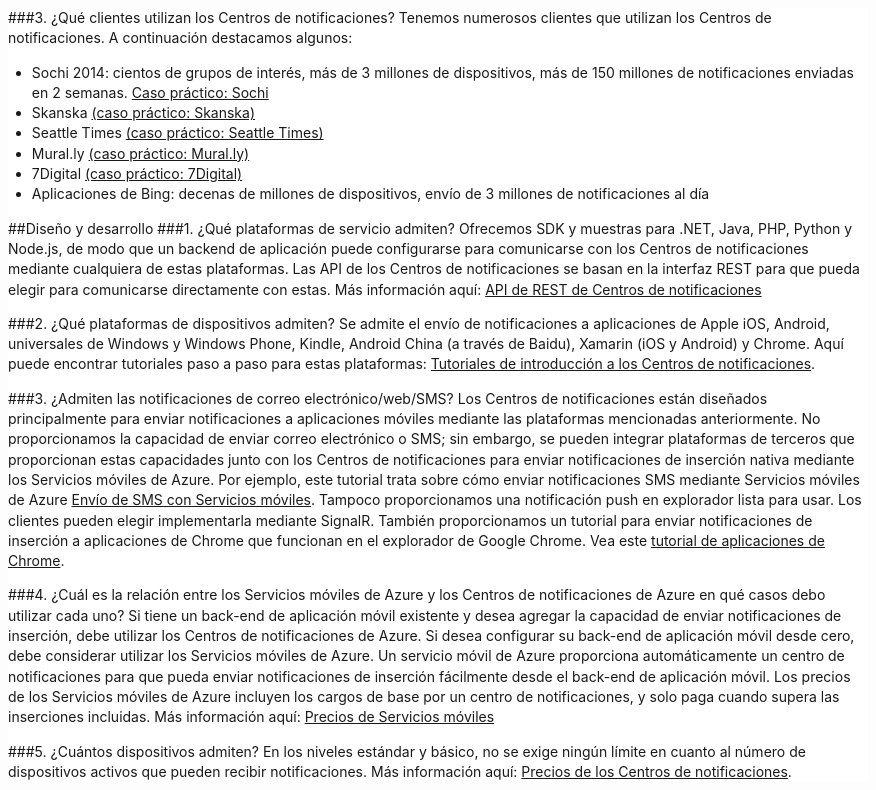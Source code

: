 ###3\. ¿Qué clientes utilizan los Centros de notificaciones?
Tenemos numerosos clientes que utilizan los Centros de notificaciones. A continuación destacamos algunos:

* Sochi 2014: cientos de grupos de interés, más de 3 millones de dispositivos, más de 150 millones de notificaciones enviadas en 2 semanas. [Caso práctico: Sochi]
* Skanska [(caso práctico: Skanska)]
* Seattle Times [(caso práctico: Seattle Times)]
* Mural.ly [(caso práctico: Mural.ly)]
* 7Digital [(caso práctico: 7Digital)]
* Aplicaciones de Bing: decenas de millones de dispositivos, envío de 3 millones de notificaciones al día
 
##Diseño y desarrollo
###1\. ¿Qué plataformas de servicio admiten?
Ofrecemos SDK y muestras para .NET, Java, PHP, Python y Node.js, de modo que un backend de aplicación puede configurarse para comunicarse con los Centros de notificaciones mediante cualquiera de estas plataformas. Las API de los Centros de notificaciones se basan en la interfaz REST para que pueda elegir para comunicarse directamente con estas. Más información aquí: [API de REST de Centros de notificaciones]
 
###2\. ¿Qué plataformas de dispositivos admiten?
Se admite el envío de notificaciones a aplicaciones de Apple iOS, Android, universales de Windows y Windows Phone, Kindle, Android China (a través de Baidu), Xamarin (iOS y Android) y Chrome. Aquí puede encontrar tutoriales paso a paso para estas plataformas: [Tutoriales de introducción a los Centros de notificaciones].
 
###3\. ¿Admiten las notificaciones de correo electrónico/web/SMS?
Los Centros de notificaciones están diseñados principalmente para enviar notificaciones a aplicaciones móviles mediante las plataformas mencionadas anteriormente. No proporcionamos la capacidad de enviar correo electrónico o SMS; sin embargo, se pueden integrar plataformas de terceros que proporcionan estas capacidades junto con los Centros de notificaciones para enviar notificaciones de inserción nativa mediante los Servicios móviles de Azure. Por ejemplo, este tutorial trata sobre cómo enviar notificaciones SMS mediante Servicios móviles de Azure [Envío de SMS con Servicios móviles]. Tampoco proporcionamos una notificación push en explorador lista para usar. Los clientes pueden elegir implementarla mediante SignalR. También proporcionamos un tutorial para enviar notificaciones de inserción a aplicaciones de Chrome que funcionan en el explorador de Google Chrome. Vea este [tutorial de aplicaciones de Chrome].
 
###4\. ¿Cuál es la relación entre los Servicios móviles de Azure y los Centros de notificaciones de Azure en qué casos debo utilizar cada uno? 
Si tiene un back-end de aplicación móvil existente y desea agregar la capacidad de enviar notificaciones de inserción, debe utilizar los Centros de notificaciones de Azure. Si desea configurar su back-end de aplicación móvil desde cero, debe considerar utilizar los Servicios móviles de Azure. Un servicio móvil de Azure proporciona automáticamente un centro de notificaciones para que pueda enviar notificaciones de inserción fácilmente desde el back-end de aplicación móvil. Los precios de los Servicios móviles de Azure incluyen los cargos de base por un centro de notificaciones, y solo paga cuando supera las inserciones incluidas. Más información aquí: [Precios de Servicios móviles]
 
###5\. ¿Cuántos dispositivos admiten?
En los niveles estándar y básico, no se exige ningún límite en cuanto al número de dispositivos activos que pueden recibir notificaciones. Más información aquí: [Precios de los Centros de notificaciones].
 

[Precios de los Centros de notificaciones]: http://azure.microsoft.com/pricing/details/notification-hubs/
[SLA de Centros de notificaciones]: http://azure.microsoft.com/support/legal/sla/
[Caso práctico: Sochi]: https://customers.microsoft.com/Pages/CustomerStory.aspx?recid=7942
[(caso práctico: Skanska)]: https://customers.microsoft.com/Pages/CustomerStory.aspx?recid=5847
[(caso práctico: Seattle Times)]: https://customers.microsoft.com/Pages/CustomerStory.aspx?recid=8354
[(caso práctico: Mural.ly)]: https://customers.microsoft.com/Pages/CustomerStory.aspx?recid=11592
[(caso práctico: 7Digital)]: https://customers.microsoft.com/Pages/CustomerStory.aspx?recid=3684
[API de REST de Centros de notificaciones]: https://msdn.microsoft.com/library/azure/dn530746.aspx
[Tutoriales de introducción a los Centros de notificaciones]: http://azure.microsoft.com/documentation/articles/notification-hubs-ios-get-started/
[Envío de SMS con Servicios móviles]: http://azure.microsoft.com/documentation/articles/partner-twilio-mobile-services-how-to-use-voice-sms/
[tutorial de aplicaciones de Chrome]: http://azure.microsoft.com/documentation/articles/notification-hubs-chrome-get-started/
[Precios de Servicios móviles]: http://azure.microsoft.com/pricing/details/mobile-services/
[Instrucciones de registro de back-end]: https://msdn.microsoft.com/library/azure/dn743807.aspx
[Instrucciones de registro de back-end - Parte 2]: https://msdn.microsoft.com/library/azure/dn530747.aspx
[Modelo de seguridad de los Centros de notificaciones]: https://msdn.microsoft.com/library/azure/dn495373.aspx
[Tutorial de inserción segura de los Centros de notificaciones]: http://azure.microsoft.com/documentation/articles/notification-hubs-aspnet-backend-ios-secure-push/
[Solución de problemas de los Centros de notificaciones]: http://azure.microsoft.com/documentation/articles/notification-hubs-diagnosing/
[Métricas de los Centros de notificaciones]: https://msdn.microsoft.com/library/dn458822.aspx
[Ejemplo de métrica de Centro de notificaciones]: https://github.com/Azure/azure-notificationhubs-samples/tree/master/FetchNHTelemetryInExcel
[Exportación e importación de registros]: https://msdn.microsoft.com/library/dn790624.aspx